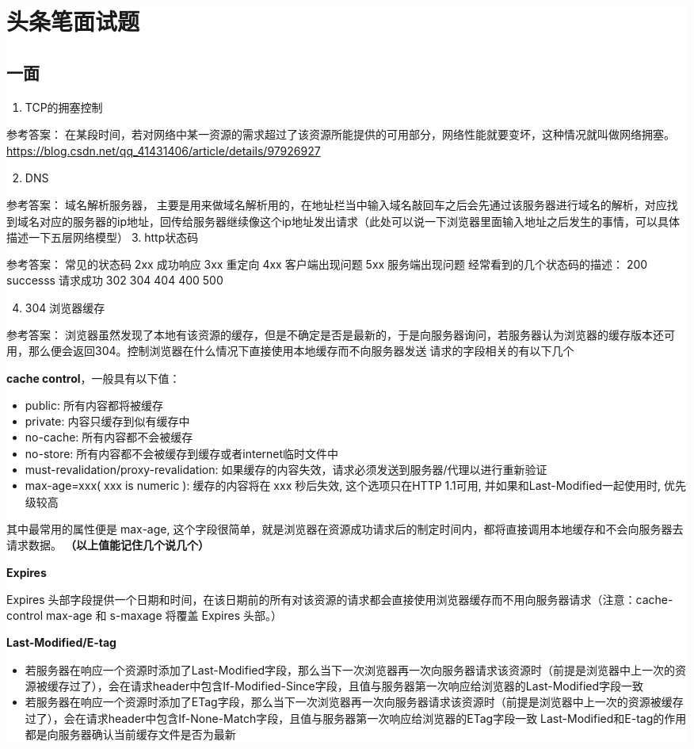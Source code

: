 # 头条笔面试题
## 一面

1.	TCP的拥塞控制

参考答案：
	在某段时间，若对网络中某一资源的需求超过了该资源所能提供的可用部分，网络性能就要变坏，这种情况就叫做网络拥塞。
    https://blog.csdn.net/qq_41431406/article/details/97926927
    
2.	DNS

参考答案：
域名解析服务器， 主要是用来做域名解析用的，在地址栏当中输入域名敲回车之后会先通过该服务器进行域名的解析，对应找到域名对应的服务器的ip地址，回传给服务器继续像这个ip地址发出请求（此处可以说一下浏览器里面输入地址之后发生的事情，可以具体描述一下五层网络模型）
3.	http状态码

参考答案： 
	常见的状态码 2xx 成功响应  3xx  重定向 4xx  客户端出现问题  5xx  服务端出现问题  经常看到的几个状态码的描述：
	200   successs  请求成功
	302
	304
	404
	400
	500 
	
4.	304  浏览器缓存

参考答案：
	浏览器虽然发现了本地有该资源的缓存，但是不确定是否是最新的，于是向服务器询问，若服务器认为浏览器的缓存版本还可用，那么便会返回304。控制浏览器在什么情况下直接使用本地缓存而不向服务器发送 请求的字段相关的有以下几个
	
**cache control**，一般具有以下值：

* public: 所有内容都将被缓存
* private: 内容只缓存到似有缓存中
* no-cache: 所有内容都不会被缓存
* no-store: 所有内容都不会被缓存到缓存或者internet临时文件中
* must-revalidation/proxy-revalidation: 如果缓存的内容失效，请求必须发送到服务器/代理以进行重新验证
* max-age=xxx( xxx is numeric ): 缓存的内容将在 xxx 秒后失效, 这个选项只在HTTP 1.1可用, 并如果和Last-Modified一起使用时, 优先级较高

其中最常用的属性便是 max-age, 这个字段很简单，就是浏览器在资源成功请求后的制定时间内，都将直接调用本地缓存和不会向服务器去请求数据。
**（以上值能记住几个说几个）**

**Expires**

Expires 头部字段提供一个日期和时间，在该日期前的所有对该资源的请求都会直接使用浏览器缓存而不用向服务器请求（注意：cache-control max-age 和 s-maxage 将覆盖 Expires 头部。）

**Last-Modified/E-tag**
* 若服务器在响应一个资源时添加了Last-Modified字段，那么当下一次浏览器再一次向服务器请求该资源时（前提是浏览器中上一次的资源被缓存过了），会在请求header中包含If-Modified-Since字段，且值与服务器第一次响应给浏览器的Last-Modified字段一致
* 若服务器在响应一个资源时添加了ETag字段，那么当下一次浏览器再一次向服务器请求该资源时（前提是浏览器中上一次的资源被缓存过了），会在请求header中包含If-None-Match字段，且值与服务器第一次响应给浏览器的ETag字段一致
Last-Modified和E-tag的作用都是向服务器确认当前缓存文件是否为最新
